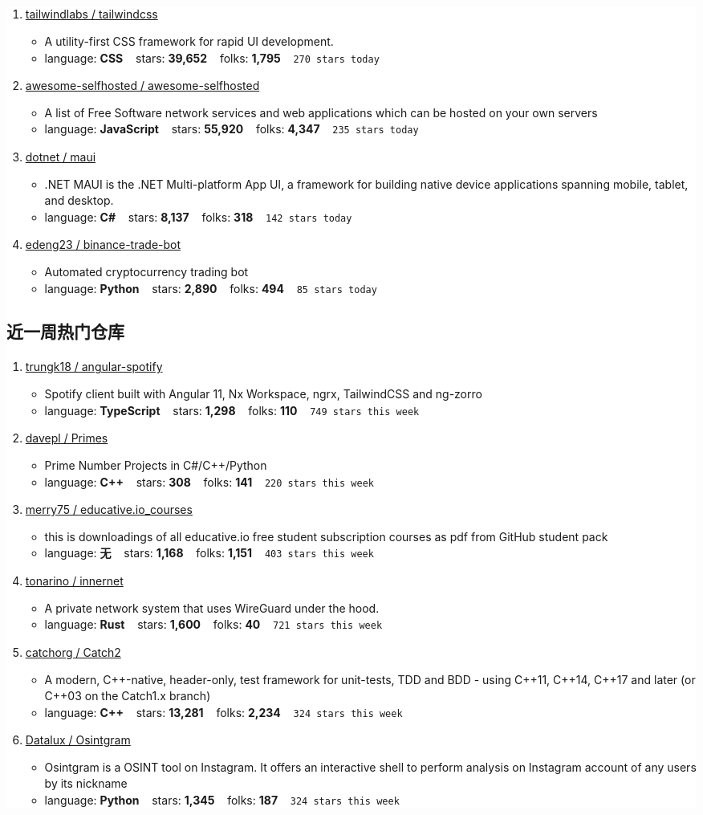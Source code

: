 1. [tailwindlabs / tailwindcss](https://github.com/tailwindlabs/tailwindcss)
    - A utility-first CSS framework for rapid UI development.
    - language: **CSS** &nbsp;&nbsp; stars: **39,652** &nbsp;&nbsp; folks: **1,795**  &nbsp;&nbsp; `270 stars today`

1. [awesome-selfhosted / awesome-selfhosted](https://github.com/awesome-selfhosted/awesome-selfhosted)
    - A list of Free Software network services and web applications which can be hosted on your own servers
    - language: **JavaScript** &nbsp;&nbsp; stars: **55,920** &nbsp;&nbsp; folks: **4,347**  &nbsp;&nbsp; `235 stars today`

1. [dotnet / maui](https://github.com/dotnet/maui)
    - .NET MAUI is the .NET Multi-platform App UI, a framework for building native device applications spanning mobile, tablet, and desktop.
    - language: **C#** &nbsp;&nbsp; stars: **8,137** &nbsp;&nbsp; folks: **318**  &nbsp;&nbsp; `142 stars today`

1. [edeng23 / binance-trade-bot](https://github.com/edeng23/binance-trade-bot)
    - Automated cryptocurrency trading bot
    - language: **Python** &nbsp;&nbsp; stars: **2,890** &nbsp;&nbsp; folks: **494**  &nbsp;&nbsp; `85 stars today`


## 近一周热门仓库

1. [trungk18 / angular-spotify](https://github.com/trungk18/angular-spotify)
    - Spotify client built with Angular 11, Nx Workspace, ngrx, TailwindCSS and ng-zorro
    - language: **TypeScript** &nbsp;&nbsp; stars: **1,298** &nbsp;&nbsp; folks: **110**  &nbsp;&nbsp; `749 stars this week`

1. [davepl / Primes](https://github.com/davepl/Primes)
    - Prime Number Projects in C#/C++/Python
    - language: **C++** &nbsp;&nbsp; stars: **308** &nbsp;&nbsp; folks: **141**  &nbsp;&nbsp; `220 stars this week`

1. [merry75 / educative.io_courses](https://github.com/merry75/educative.io_courses)
    - this is downloadings of all educative.io free student subscription courses as pdf from GitHub student pack
    - language: **无** &nbsp;&nbsp; stars: **1,168** &nbsp;&nbsp; folks: **1,151**  &nbsp;&nbsp; `403 stars this week`

1. [tonarino / innernet](https://github.com/tonarino/innernet)
    - A private network system that uses WireGuard under the hood.
    - language: **Rust** &nbsp;&nbsp; stars: **1,600** &nbsp;&nbsp; folks: **40**  &nbsp;&nbsp; `721 stars this week`

1. [catchorg / Catch2](https://github.com/catchorg/Catch2)
    - A modern, C++-native, header-only, test framework for unit-tests, TDD and BDD - using C++11, C++14, C++17 and later (or C++03 on the Catch1.x branch)
    - language: **C++** &nbsp;&nbsp; stars: **13,281** &nbsp;&nbsp; folks: **2,234**  &nbsp;&nbsp; `324 stars this week`

1. [Datalux / Osintgram](https://github.com/Datalux/Osintgram)
    - Osintgram is a OSINT tool on Instagram. It offers an interactive shell to perform analysis on Instagram account of any users by its nickname
    - language: **Python** &nbsp;&nbsp; stars: **1,345** &nbsp;&nbsp; folks: **187**  &nbsp;&nbsp; `324 stars this week`
